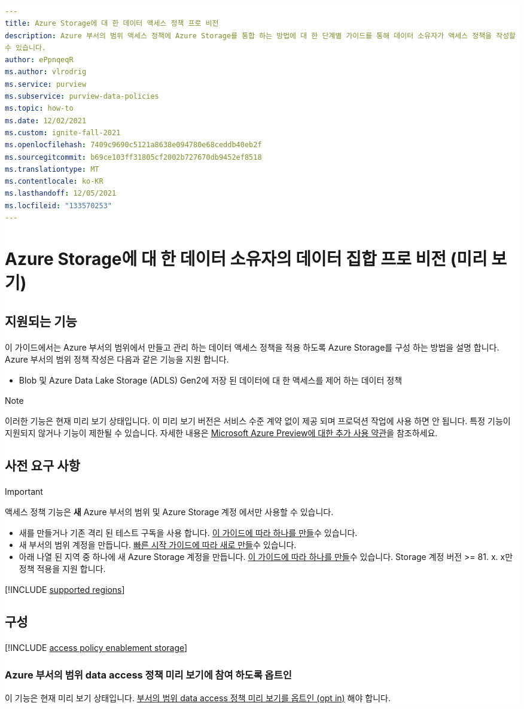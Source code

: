 ```yaml
---
title: Azure Storage에 대 한 데이터 액세스 정책 프로 비전
description: Azure 부서의 범위 액세스 정책에 Azure Storage를 통합 하는 방법에 대 한 단계별 가이드를 통해 데이터 소유자가 액세스 정책을 작성할 수 있습니다.
author: ePpnqeqR
ms.author: vlrodrig
ms.service: purview
ms.subservice: purview-data-policies
ms.topic: how-to
ms.date: 12/02/2021
ms.custom: ignite-fall-2021
ms.openlocfilehash: 7409c9690c5121a8638e094780e68ceddb40eb2f
ms.sourcegitcommit: b69ce103ff31805cf2002b727670db9452ef8518
ms.translationtype: MT
ms.contentlocale: ko-KR
ms.lasthandoff: 12/05/2021
ms.locfileid: "133570253"
---
```

# <a name="dataset-provisioning-by-data-owner-for-azure-storage-preview"></a>Azure Storage에 대 한 데이터 소유자의 데이터 집합 프로 비전 (미리 보기)

## <a name="supported-capabilities"></a>지원되는 기능
이 가이드에서는 Azure 부서의 범위에서 만들고 관리 하는 데이터 액세스 정책을 적용 하도록 Azure Storage를 구성 하는 방법을 설명 합니다. Azure 부서의 범위 정책 작성은 다음과 같은 기능을 지원 합니다.
-   Blob 및 Azure Data Lake Storage (ADLS) Gen2에 저장 된 데이터에 대 한 액세스를 제어 하는 데이터 정책

> [!NOTE]
> 이러한 기능은 현재 미리 보기 상태입니다. 이 미리 보기 버전은 서비스 수준 계약 없이 제공 되며 프로덕션 작업에 사용 하면 안 됩니다. 특정 기능이 지원되지 않거나 기능이 제한될 수 있습니다. 자세한 내용은 [Microsoft Azure Preview에 대한 추가 사용 약관](https://azure.microsoft.com/support/legal/preview-supplemental-terms/)을 참조하세요.

## <a name="prerequisites"></a>사전 요구 사항
>[!IMPORTANT]
> 액세스 정책 기능은 **새** Azure 부서의 범위 및 Azure Storage 계정 에서만 사용할 수 있습니다.
- 새를 만들거나 기존 격리 된 테스트 구독을 사용 합니다. [이 가이드에 따라 하나를 만들](../cost-management-billing/manage/create-subscription.md)수 있습니다.
- 새 부서의 범위 계정을 만듭니다. [빠른 시작 가이드에 따라 새로 만들](create-catalog-portal.md)수 있습니다.
- 아래 나열 된 지역 중 하나에 새 Azure Storage 계정을 만듭니다. [이 가이드에 따라 하나를 만들](../storage/common/storage-account-create.md)수 있습니다. Storage 계정 버전 >= 81. x. x만 정책 적용을 지원 합니다.

[!INCLUDE [supported regions](./includes/storage-access-policy-regions.md)]

## <a name="configuration"></a>구성
[!INCLUDE [access policy enablement storage](./includes/storage-access-policy-enable.md)]

### <a name="opt-in-to-participate-in-azure-purview-data-access-policy-preview"></a>Azure 부서의 범위 data access 정책 미리 보기에 참여 하도록 옵트인
이 기능은 현재 미리 보기 상태입니다. [부서의 범위 data access 정책 미리 보기를 옵트인 (opt in)](https://aka.ms/opt-in-data-use-policy) 해야 합니다.
